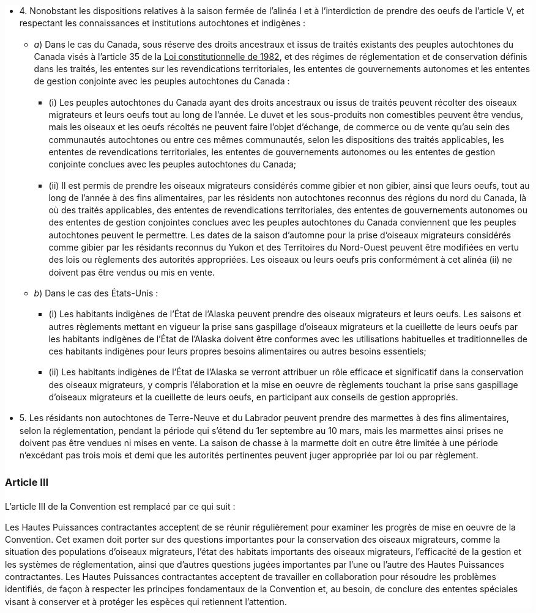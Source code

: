   * 4. Nonobstant les dispositions relatives à la saison fermée de l’alinéa I et à l’interdiction de prendre des oeufs de l’article V, et respectant les connaissances et institutions autochtones et indigènes :

    * _a_) Dans le cas du Canada, sous réserve des droits ancestraux et issus de traités existants des peuples autochtones du Canada visés à l’article 35 de la [Loi constitutionnelle de 1982](/canada/fra/Const//.md), et des régimes de réglementation et de conservation définis dans les traités, les ententes sur les revendications territoriales, les ententes de gouvernements autonomes et les ententes de gestion conjointe avec les peuples autochtones du Canada :

      * (i) Les peuples autochtones du Canada ayant des droits ancestraux ou issus de traités peuvent récolter des oiseaux migrateurs et leurs oeufs tout au long de l’année. Le duvet et les sous-produits non comestibles peuvent être vendus, mais les oiseaux et les oeufs récoltés ne peuvent faire l’objet d’échange, de commerce ou de vente qu’au sein des communautés autochtones ou entre ces mêmes communautés, selon les dispositions des traités applicables, les ententes de revendications territoriales, les ententes de gouvernements autonomes ou les ententes de gestion conjointe conclues avec les peuples autochtones du Canada;

      * (ii) Il est permis de prendre les oiseaux migrateurs considérés comme gibier et non gibier, ainsi que leurs oeufs, tout au long de l’année à des fins alimentaires, par les résidents non autochtones reconnus des régions du nord du Canada, là où des traités applicables, des ententes de revendications territoriales, des ententes de gouvernements autonomes ou des ententes de gestion conjointes conclues avec les peuples autochtones du Canada conviennent que les peuples autochtones peuvent le permettre. Les dates de la saison d’automne pour la prise d’oiseaux migrateurs considérés comme gibier par les résidants reconnus du Yukon et des Territoires du Nord-Ouest peuvent être modifiées en vertu des lois ou règlements des autorités appropriées. Les oiseaux ou leurs oeufs pris conformément à cet alinéa (ii) ne doivent pas être vendus ou mis en vente.

    * _b_) Dans le cas des États-Unis :

      * (i) Les habitants indigènes de l’État de l’Alaska peuvent prendre des oiseaux migrateurs et leurs oeufs. Les saisons et autres règlements mettant en vigueur la prise sans gaspillage d’oiseaux migrateurs et la cueillette de leurs oeufs par les habitants indigènes de l’État de l’Alaska doivent être conformes avec les utilisations habituelles et traditionnelles de ces habitants indigènes pour leurs propres besoins alimentaires ou autres besoins essentiels;

      * (ii) Les habitants indigènes de l’État de l’Alaska se verront attribuer un rôle efficace et significatif dans la conservation des oiseaux migrateurs, y compris l’élaboration et la mise en oeuvre de règlements touchant la prise sans gaspillage d’oiseaux migrateurs et la cueillette de leurs oeufs, en participant aux conseils de gestion appropriés.

  * 5. Les résidants non autochtones de Terre-Neuve et du Labrador peuvent prendre des marmettes à des fins alimentaires, selon la réglementation, pendant la période qui s’étend du 1er septembre au 10 mars, mais les marmettes ainsi prises ne doivent pas être vendues ni mises en vente. La saison de chasse à la marmette doit en outre être limitée à une période n’excédant pas trois mois et demi que les autorités pertinentes peuvent juger appropriée par loi ou par règlement.

### Article III

L’article III de la Convention est remplacé par ce qui suit :

Les Hautes Puissances contractantes acceptent de se réunir régulièrement pour examiner les progrès de mise en oeuvre de la Convention. Cet examen doit porter sur des questions importantes pour la conservation des oiseaux migrateurs, comme la situation des populations d’oiseaux migrateurs, l’état des habitats importants des oiseaux migrateurs, l’efficacité de la gestion et les systèmes de réglementation, ainsi que d’autres questions jugées importantes par l’une ou l’autre des Hautes Puissances contractantes. Les Hautes Puissances contractantes acceptent de travailler en collaboration pour résoudre les problèmes identifiés, de façon à respecter les principes fondamentaux de la Convention et, au besoin, de conclure des ententes spéciales visant à conserver et à protéger les espèces qui retiennent l’attention.
